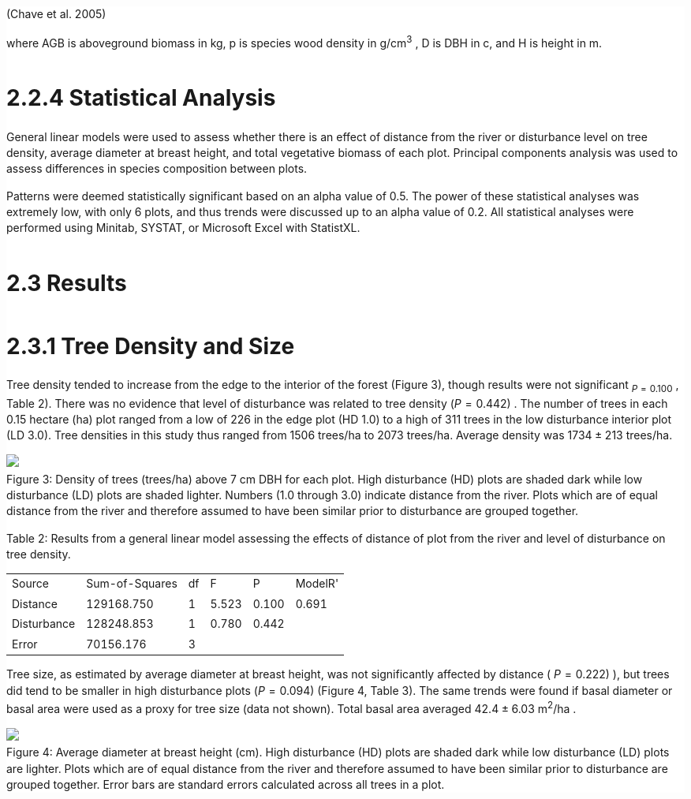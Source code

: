 (Chave et al. 2005)  

where AGB is aboveground biomass in kg, p is species wood density in $\mathsf{g}/\mathsf{c m}^{3}$ , D is DBH in c, and H is height in m.  

# 2.2.4 Statistical Analysis  

General linear models were used to assess whether there is an effect of distance from the river or disturbance level on tree density, average diameter at breast height, and total vegetative biomass of each plot. Principal components analysis was used to assess differences in species composition between plots.  

Patterns were deemed statistically significant based on an alpha value of 0.5. The power of these statistical analyses was extremely low, with only 6 plots, and thus trends were discussed up to an alpha value of 0.2. All statistical analyses were performed using Minitab, SYSTAT, or Microsoft Excel with StatistXL.  

# 2.3 Results  

# 2.3.1 Tree Density and Size  

Tree density tended to increase from the edge to the interior of the forest (Figure 3), though results were not significant $_{P=0.100}$ , Table 2). There was no evidence that level of disturbance was related to tree density $\scriptstyle(P=0.442)$ . The number of trees in each 0.15 hectare (ha) plot ranged from a low of 226 in the edge plot (HD 1.0) to a high of 311 trees in the low disturbance interior plot (LD 3.0). Tree densities in this study thus ranged from 1506 trees/ha to 2073 trees/ha. Average density was $1734\pm213$ trees/ha.  

![](images/7bd16ccf9b13227d4036817a4958f82dbb836052ae1760d72d1b0ddba5aa9465.jpg)  
Figure 3: Density of trees (trees/ha) above 7 cm DBH for each plot. High disturbance (HD) plots are shaded dark while low disturbance (LD) plots are shaded lighter. Numbers (1.0 through 3.0) indicate distance from the river. Plots which are of equal distance from the river and therefore assumed to have been similar prior to disturbance are grouped together.  

Table 2: Results from a general linear model assessing the effects of distance of plot from the river and level of disturbance on tree density.   


<html><body><table><tr><td>Source</td><td>Sum-of-Squares</td><td>df</td><td>F</td><td>P</td><td>ModelR'</td></tr><tr><td>Distance</td><td>129168.750</td><td>1</td><td>5.523</td><td>0.100</td><td>0.691</td></tr><tr><td>Disturbance</td><td>128248.853</td><td>1</td><td>0.780</td><td>0.442</td><td></td></tr><tr><td>Error</td><td>70156.176</td><td>3</td><td></td><td></td><td></td></tr></table></body></html>  

Tree size, as estimated by average diameter at breast height, was not significantly affected by distance ( $P=0.222)$ ), but trees did tend to be smaller in high disturbance plots $\scriptstyle(P=0.094)$ (Figure 4, Table 3). The same trends were found if basal diameter or basal area were used as a proxy for tree size (data not shown). Total basal area averaged $42.4\pm6.03\:\mathrm{m}^{2}/\mathrm{ha}$ .  

![](images/f25d6f06b70294ebda62cfb44ba60913703a00aee729384f312ef0001c0448aa.jpg)  
Figure 4: Average diameter at breast height (cm). High disturbance (HD) plots are shaded dark while low disturbance (LD) plots are lighter. Plots which are of equal distance from the river and therefore assumed to have been similar prior to disturbance are grouped together. Error bars are standard errors calculated across all trees in a plot.  
